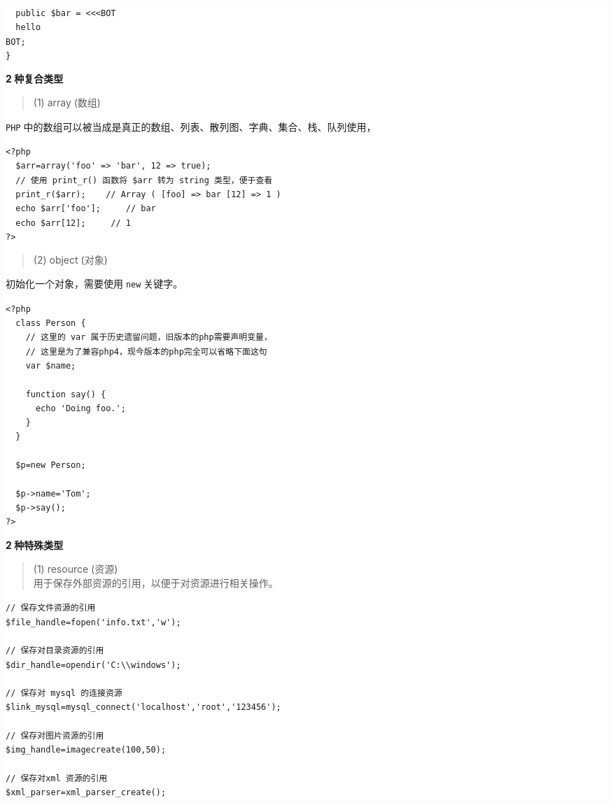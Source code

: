 ```
  public $bar = <<<BOT
  hello
BOT;
}
```

**2 种复合类型**

>(1) array (数组)

`PHP` 中的数组可以被当成是真正的数组、列表、散列图、字典、集合、栈、队列使用，<br>
```
<?php
  $arr=array('foo' => 'bar', 12 => true);
  // 使用 print_r() 函数将 $arr 转为 string 类型，便于查看
  print_r($arr);    // Array ( [foo] => bar [12] => 1 )
  echo $arr['foo'];     // bar
  echo $arr[12];     // 1
?>
```
>(2) object (对象)

初始化一个对象，需要使用 `new` 关键字。
```
<?php
  class Person {
    // 这里的 var 属于历史遗留问题，旧版本的php需要声明变量，
    // 这里是为了兼容php4，现今版本的php完全可以省略下面这句
    var $name;

    function say() {
      echo 'Doing foo.';
    }
  }

  $p=new Person;

  $p->name='Tom';
  $p->say();
?>
```

**2 种特殊类型**

>(1) resource (资源)<br>
  用于保存外部资源的引用，以便于对资源进行相关操作。

```
// 保存文件资源的引用
$file_handle=fopen('info.txt','w');

// 保存对目录资源的引用
$dir_handle=opendir('C:\\windows');

// 保存对 mysql 的连接资源
$link_mysql=mysql_connect('localhost','root','123456');

// 保存对图片资源的引用
$img_handle=imagecreate(100,50);

// 保存对xml 资源的引用
$xml_parser=xml_parser_create();
```
